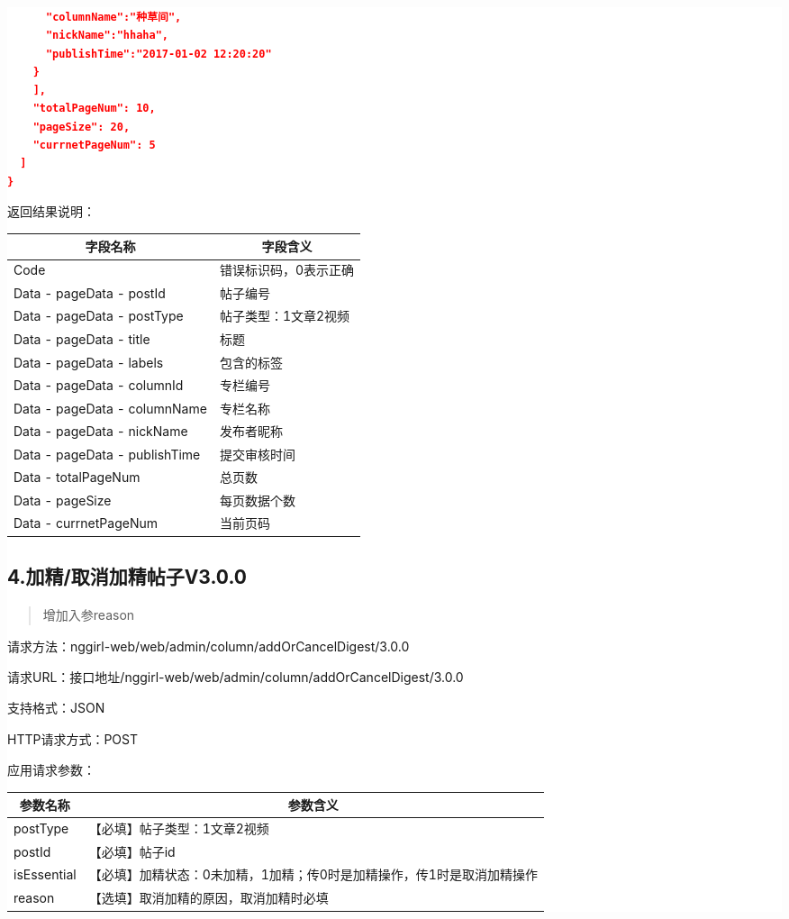 ```json
      "columnName":"种草间",
      "nickName":"hhaha",
      "publishTime":"2017-01-02 12:20:20"
    }
    ],
    "totalPageNum": 10,
    "pageSize": 20,
    "currnetPageNum": 5
  ]
}
```
返回结果说明：

|字段名称|字段含义|
|----|----|
|Code|错误标识码，0表示正确|
|Data - pageData - postId|帖子编号|
|Data - pageData - postType|帖子类型：1文章2视频|
|Data - pageData - title|标题|
|Data - pageData - labels|包含的标签|
|Data - pageData - columnId|专栏编号|
|Data - pageData - columnName|专栏名称|
|Data - pageData - nickName|发布者昵称|
|Data - pageData - publishTime|提交审核时间|
|Data - totalPageNum|总页数|
|Data - pageSize|每页数据个数|
|Data - currnetPageNum|当前页码|


<h2 id="4">4.加精/取消加精帖子V3.0.0</h2>

> 增加入参reason

请求方法：nggirl-web/web/admin/column/addOrCancelDigest/3.0.0

请求URL：接口地址/nggirl-web/web/admin/column/addOrCancelDigest/3.0.0

支持格式：JSON

HTTP请求方式：POST

应用请求参数：

|参数名称|参数含义|
|---|---|
|postType|【必填】帖子类型：1文章2视频|
|postId|【必填】帖子id|
|isEssential|【必填】加精状态：0未加精，1加精；传0时是加精操作，传1时是取消加精操作|
|reason|【选填】取消加精的原因，取消加精时必填|
